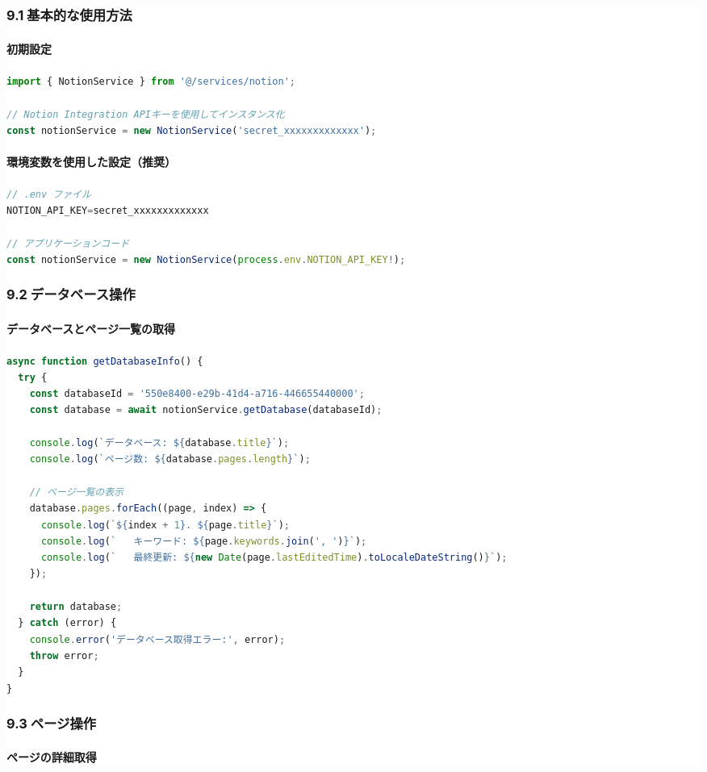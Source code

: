 ### 9.1 基本的な使用方法

#### 初期設定

```typescript
import { NotionService } from '@/services/notion';

// Notion Integration APIキーを使用してインスタンス化
const notionService = new NotionService('secret_xxxxxxxxxxxxx');
```

#### 環境変数を使用した設定（推奨）

```typescript
// .env ファイル
NOTION_API_KEY=secret_xxxxxxxxxxxxx

// アプリケーションコード
const notionService = new NotionService(process.env.NOTION_API_KEY!);
```

### 9.2 データベース操作

#### データベースとページ一覧の取得

```typescript
async function getDatabaseInfo() {
  try {
    const databaseId = '550e8400-e29b-41d4-a716-446655440000';
    const database = await notionService.getDatabase(databaseId);
    
    console.log(`データベース: ${database.title}`);
    console.log(`ページ数: ${database.pages.length}`);
    
    // ページ一覧の表示
    database.pages.forEach((page, index) => {
      console.log(`${index + 1}. ${page.title}`);
      console.log(`   キーワード: ${page.keywords.join(', ')}`);
      console.log(`   最終更新: ${new Date(page.lastEditedTime).toLocaleDateString()}`);
    });
    
    return database;
  } catch (error) {
    console.error('データベース取得エラー:', error);
    throw error;
  }
}
```

### 9.3 ページ操作

#### ページの詳細取得
